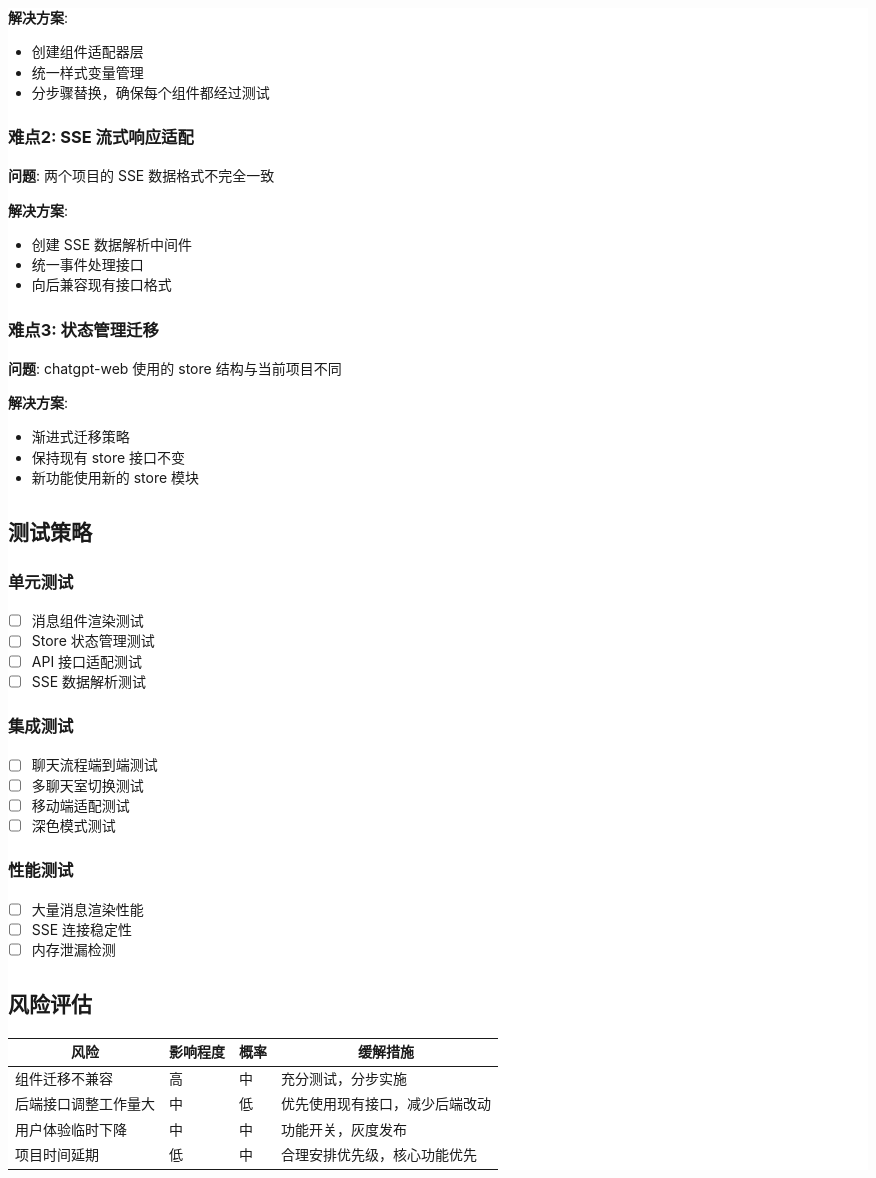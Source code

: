 **解决方案**: 
- 创建组件适配器层
- 统一样式变量管理
- 分步骤替换，确保每个组件都经过测试

### 难点2: SSE 流式响应适配
**问题**: 两个项目的 SSE 数据格式不完全一致

**解决方案**:
- 创建 SSE 数据解析中间件
- 统一事件处理接口
- 向后兼容现有接口格式

### 难点3: 状态管理迁移
**问题**: chatgpt-web 使用的 store 结构与当前项目不同

**解决方案**:
- 渐进式迁移策略
- 保持现有 store 接口不变
- 新功能使用新的 store 模块

## 测试策略

### 单元测试
- [ ] 消息组件渲染测试
- [ ] Store 状态管理测试  
- [ ] API 接口适配测试
- [ ] SSE 数据解析测试

### 集成测试
- [ ] 聊天流程端到端测试
- [ ] 多聊天室切换测试
- [ ] 移动端适配测试
- [ ] 深色模式测试

### 性能测试
- [ ] 大量消息渲染性能
- [ ] SSE 连接稳定性
- [ ] 内存泄漏检测

## 风险评估

| 风险 | 影响程度 | 概率 | 缓解措施 |
|------|----------|------|----------|
| 组件迁移不兼容 | 高 | 中 | 充分测试，分步实施 |
| 后端接口调整工作量大 | 中 | 低 | 优先使用现有接口，减少后端改动 |
| 用户体验临时下降 | 中 | 中 | 功能开关，灰度发布 |
| 项目时间延期 | 低 | 中 | 合理安排优先级，核心功能优先 |
